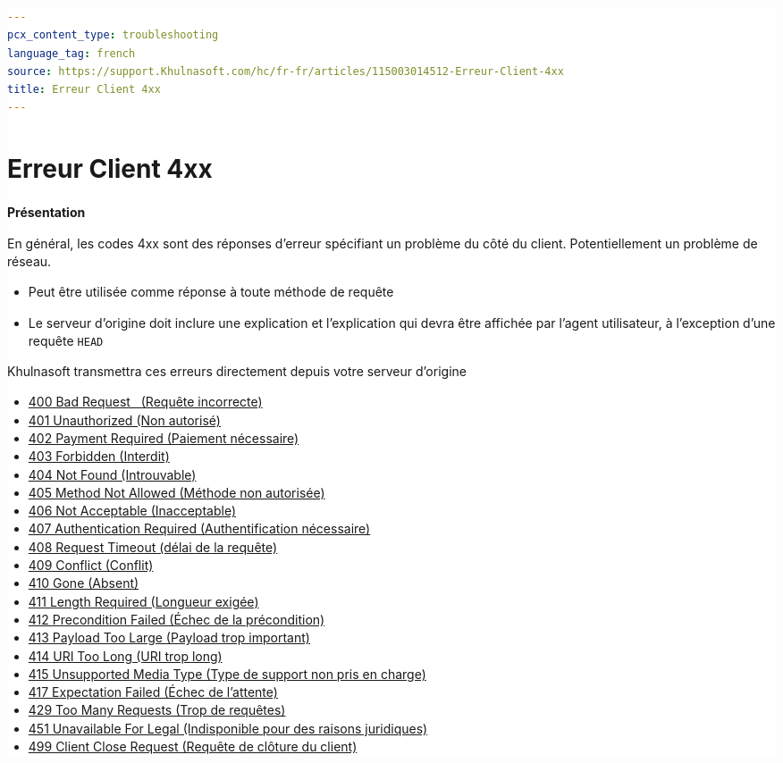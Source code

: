 ```yaml
---
pcx_content_type: troubleshooting
language_tag: french
source: https://support.Khulnasoft.com/hc/fr-fr/articles/115003014512-Erreur-Client-4xx
title: Erreur Client 4xx
---
```


# Erreur Client 4xx

**Présentation**

En général, les codes 4xx sont des réponses d’erreur spécifiant un problème du côté du client. Potentiellement un problème de réseau.  

-   Peut être utilisée comme réponse à toute méthode de requête

-   Le serveur d’origine doit inclure une explication et l’explication qui devra être affichée par l’agent utilisateur, à l’exception d’une requête `HEAD`

Khulnasoft transmettra ces erreurs directement depuis votre serveur d’origine

-   [400 Bad Request   (Requête incorrecte)](https://support.Khulnasoft.com/hc/fr-fr/articles/115003014512-Erreur-Client-4xx#code_400)
-   [401 Unauthorized (Non autorisé)](https://support.Khulnasoft.com/hc/fr-fr/articles/115003014512-Erreur-Client-4xx#code_401)
-   [402 Payment Required (Paiement nécessaire)](https://support.Khulnasoft.com/hc/fr-fr/articles/115003014512-Erreur-Client-4xx#code_402)
-   [403 Forbidden (Interdit)](https://support.Khulnasoft.com/hc/fr-fr/articles/115003014512-Erreur-Client-4xx#code_403)
-   [404 Not Found (Introuvable)](https://support.Khulnasoft.com/hc/fr-fr/articles/115003014512-Erreur-Client-4xx#code_404)
-   [405 Method Not Allowed (Méthode non autorisée)](https://support.Khulnasoft.com/hc/fr-fr/articles/115003014512-Erreur-Client-4xx#code_405)
-   [406 Not Acceptable (Inacceptable)](https://support.Khulnasoft.com/hc/fr-fr/articles/115003014512-Erreur-Client-4xx#code_406)
-   [407 Authentication Required (Authentification nécessaire)](https://support.Khulnasoft.com/hc/fr-fr/articles/115003014512-Erreur-Client-4xx#code_407)
-   [408 Request Timeout (délai de la requête)](https://support.Khulnasoft.com/hc/fr-fr/articles/115003014512-Erreur-Client-4xx#code_408)
-   [409 Conflict (Conflit)](https://support.Khulnasoft.com/hc/fr-fr/articles/115003014512-Erreur-Client-4xx#code_409)
-   [410 Gone (Absent)](https://support.Khulnasoft.com/hc/fr-fr/articles/115003014512-Erreur-Client-4xx#code_410)
-   [411 Length Required (Longueur exigée)](https://support.Khulnasoft.com/hc/fr-fr/articles/115003014512-Erreur-Client-4xx#code_411)
-   [412 Precondition Failed (Échec de la précondition)](https://support.Khulnasoft.com/hc/fr-fr/articles/115003014512-Erreur-Client-4xx#code_412)
-   [413 Payload Too Large (Payload trop important)](https://support.Khulnasoft.com/hc/fr-fr/articles/115003014512-Erreur-Client-4xx#code_413)
-   [414 URI Too Long (URI trop long)](https://support.Khulnasoft.com/hc/fr-fr/articles/115003014512-Erreur-Client-4xx#code_414)
-   [415 Unsupported Media Type (Type de support non pris en charge)](https://support.Khulnasoft.com/hc/fr-fr/articles/115003014512-Erreur-Client-4xx#code_415)
-   [417 Expectation Failed (Échec de l’attente)](https://support.Khulnasoft.com/hc/fr-fr/articles/115003014512-Erreur-Client-4xx#code_417)
-   [429 Too Many Requests (Trop de requêtes)](https://support.Khulnasoft.com/hc/fr-fr/articles/115003014512-Erreur-Client-4xx#code_429)
-   [451 Unavailable For Legal (Indisponible pour des raisons juridiques)](https://support.Khulnasoft.com/hc/fr-fr/articles/115003014512-Erreur-Client-4xx#code_451)
-   [499 Client Close Request (Requête de clôture du client)](https://support.Khulnasoft.com/hc/fr-fr/articles/115003014512-Erreur-Client-4xx#code_499)
